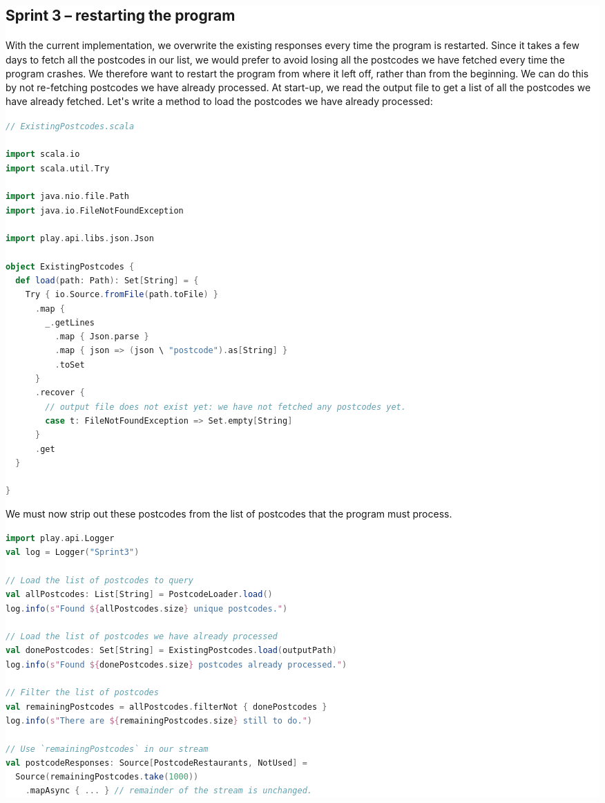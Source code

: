 ## Sprint 3 &ndash; restarting the program

With the current implementation, we overwrite the existing responses every time the program is restarted. Since it takes a few days to fetch all the postcodes in our list, we would prefer to avoid losing all the postcodes we have fetched every time the program crashes. We therefore want to restart the program from where it left off, rather than from the beginning. We can do this by not re-fetching postcodes we have already processed. At start-up, we read the output file to get a list of all the postcodes we have already fetched. Let's write a method to load the postcodes we have already processed:

```scala
// ExistingPostcodes.scala

import scala.io
import scala.util.Try

import java.nio.file.Path
import java.io.FileNotFoundException

import play.api.libs.json.Json

object ExistingPostcodes {
  def load(path: Path): Set[String] = {
    Try { io.Source.fromFile(path.toFile) }
      .map {
        _.getLines
          .map { Json.parse }
          .map { json => (json \ "postcode").as[String] }
          .toSet
      }
      .recover {
        // output file does not exist yet: we have not fetched any postcodes yet.
        case t: FileNotFoundException => Set.empty[String]
      }
      .get
  }

}
```

We must now strip out these postcodes from the list of postcodes that the program must process. 

```scala
import play.api.Logger
val log = Logger("Sprint3")

// Load the list of postcodes to query
val allPostcodes: List[String] = PostcodeLoader.load()
log.info(s"Found ${allPostcodes.size} unique postcodes.")

// Load the list of postcodes we have already processed
val donePostcodes: Set[String] = ExistingPostcodes.load(outputPath)
log.info(s"Found ${donePostcodes.size} postcodes already processed.")

// Filter the list of postcodes
val remainingPostcodes = allPostcodes.filterNot { donePostcodes }
log.info(s"There are ${remainingPostcodes.size} still to do.")

// Use `remainingPostcodes` in our stream
val postcodeResponses: Source[PostcodeRestaurants, NotUsed] = 
  Source(remainingPostcodes.take(1000))
    .mapAsync { ... } // remainder of the stream is unchanged.
```
